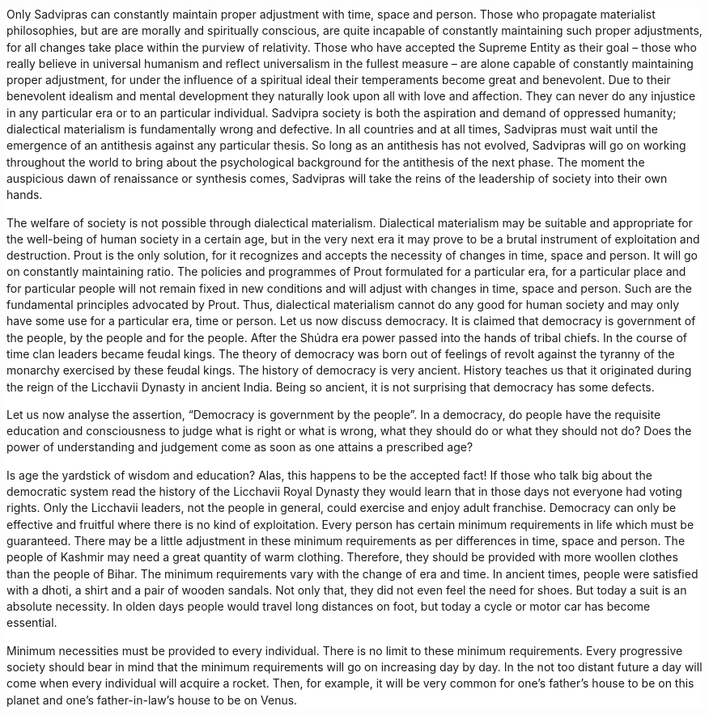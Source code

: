 Only Sadvipras can constantly maintain proper adjustment with time, space and person. Those who propagate materialist philosophies, but are are morally and spiritually conscious, are quite incapable of constantly maintaining such proper adjustments, for all changes take place within the purview of relativity. Those who have accepted the Supreme Entity as their goal – those who really believe in universal humanism and reflect universalism in the fullest measure – are alone capable of constantly maintaining proper adjustment, for under the influence of a spiritual ideal their temperaments become great and benevolent. Due to their benevolent idealism and mental development they naturally look upon all with love and affection. They can never do any injustice in any particular era or to an particular individual. Sadvipra society is both the aspiration and demand of oppressed humanity; dialectical materialism is fundamentally wrong and defective.
In all countries and at all times, Sadvipras must wait until the emergence of an antithesis against any particular thesis. So long as an antithesis has not evolved, Sadvipras will go on working throughout the world to bring about the psychological background for the antithesis of the next phase. The moment the auspicious dawn of renaissance or synthesis comes, Sadvipras will take the reins of the leadership of society into their own hands.

The welfare of society is not possible through dialectical materialism. Dialectical materialism may be suitable and appropriate for the well-being of human society in a certain age, but in the very next era it may prove to be a brutal instrument of exploitation and destruction. Prout is the only solution, for it recognizes and accepts the necessity of changes in time, space and person. It will go on constantly maintaining ratio. The policies and programmes of Prout formulated for a particular era, for a particular place and for particular people will not remain fixed in new conditions and will adjust with changes in time, space and person. Such are the fundamental principles advocated by Prout. Thus, dialectical materialism cannot do any good for human society and may only have some use for a particular era, time or person.
Let us now discuss democracy. It is claimed that democracy is government of the people, by the people and for the people. After the Shúdra era power passed into the hands of tribal chiefs. In the course of time clan leaders became feudal kings. The theory of democracy was born out of feelings of revolt against the tyranny of the monarchy exercised by these feudal kings. The history of democracy is very ancient. History teaches us that it originated during the reign of the Licchavii Dynasty in ancient India. Being so ancient, it is not surprising that democracy has some defects.

Let us now analyse the assertion, “Democracy is government by the people”. In a democracy, do people have the requisite education and consciousness to judge what is right or what is wrong, what they should do or what they should not do? Does the power of understanding and judgement come as soon as one attains a prescribed age? 

Is age the yardstick of wisdom and education? Alas, this happens to be the accepted fact! If those who talk big about the democratic system read the history of the Licchavii Royal Dynasty they would learn that in those days not everyone had voting rights. Only the Licchavii leaders, not the people in general, could exercise and enjoy adult franchise.
Democracy can only be effective and fruitful where there is no kind of exploitation. Every person has certain minimum requirements in life which must be guaranteed. There may be a little adjustment in these minimum requirements as per differences in time, space and person. The people of Kashmir may need a great quantity of warm clothing. Therefore, they should be provided with more woollen clothes than the people of Bihar. The minimum requirements vary with the change of era and time. In ancient times, people were satisfied with a dhoti, a shirt and a pair of wooden sandals. Not only that, they did not even feel the need for shoes. But today a suit is an absolute necessity. In olden days people would travel long distances on foot, but today a cycle or motor car has become essential.

Minimum necessities must be provided to every individual. There is no limit to these minimum requirements. Every progressive society should bear in mind that the minimum requirements will go on increasing day by day. In the not too distant future a day will come when every individual will acquire a rocket. Then, for example, it will be very common for one’s father’s house to be on this planet and one’s father-in-law’s house to be on Venus.
